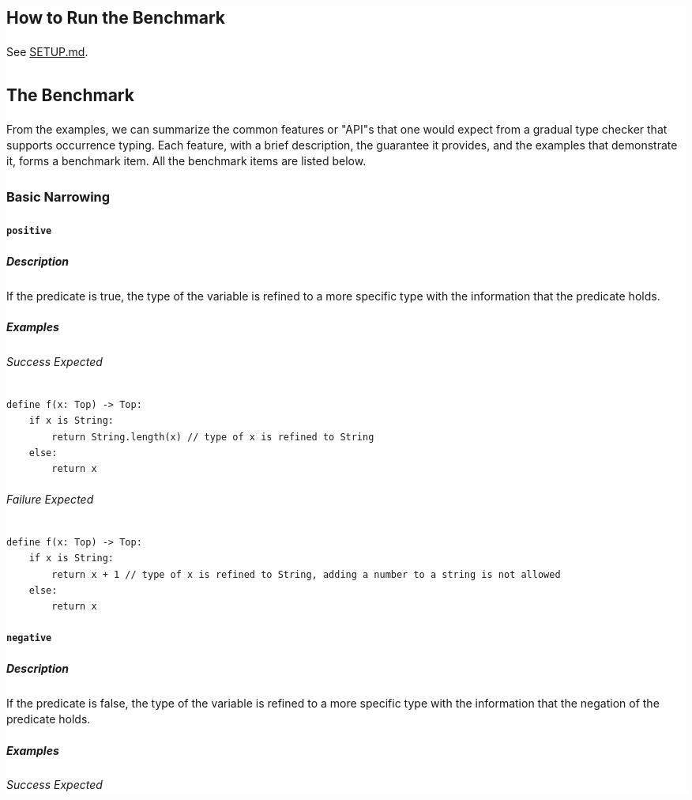 

## How to Run the Benchmark

See [SETUP.md](SETUP.md).

## The Benchmark

From the examples, we can summarize the common features or "API"s that one would expect from a gradual type checker that supports occurrence typing. Each feature, with a brief description, the guarantee it provides, and the examples that demonstrate it, forms a benchmark item. All the benchmark items are listed below.

### Basic Narrowing

#### `positive`

##### Description

If the predicate is true, the type of the variable is refined to a more specific type with the information that the predicate holds.

##### Examples

###### Success Expected

```text
define f(x: Top) -> Top:
    if x is String:
        return String.length(x) // type of x is refined to String
    else:
        return x
```

###### Failure Expected

```text
define f(x: Top) -> Top:
    if x is String:
        return x + 1 // type of x is refined to String, adding a number to a string is not allowed
    else:
        return x
```

#### `negative`

##### Description

If the predicate is false, the type of the variable is refined to a more specific type with the information that the negation of the predicate holds.

##### Examples

###### Success Expected
